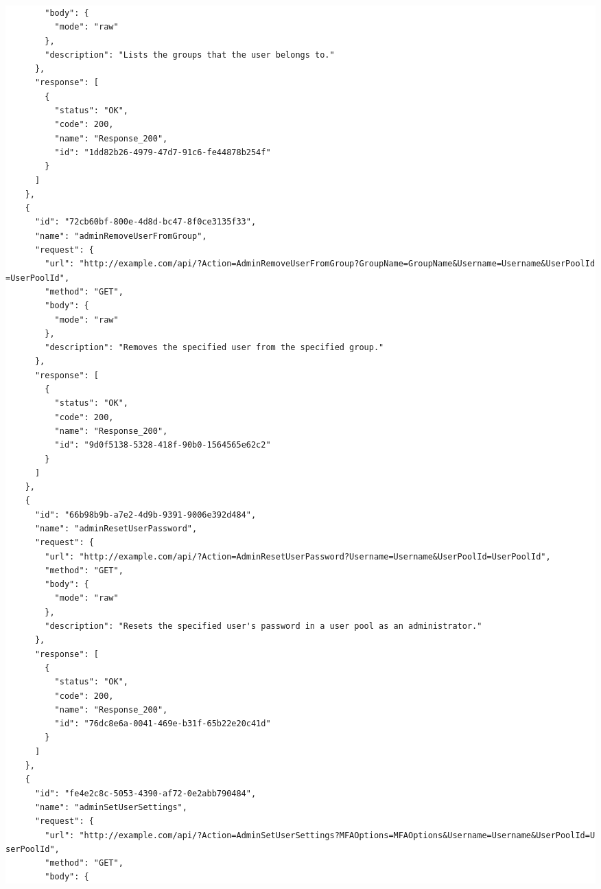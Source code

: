             "body": {
              "mode": "raw"
            },
            "description": "Lists the groups that the user belongs to."
          },
          "response": [
            {
              "status": "OK",
              "code": 200,
              "name": "Response_200",
              "id": "1dd82b26-4979-47d7-91c6-fe44878b254f"
            }
          ]
        },
        {
          "id": "72cb60bf-800e-4d8d-bc47-8f0ce3135f33",
          "name": "adminRemoveUserFromGroup",
          "request": {
            "url": "http://example.com/api/?Action=AdminRemoveUserFromGroup?GroupName=GroupName&Username=Username&UserPoolId=UserPoolId",
            "method": "GET",
            "body": {
              "mode": "raw"
            },
            "description": "Removes the specified user from the specified group."
          },
          "response": [
            {
              "status": "OK",
              "code": 200,
              "name": "Response_200",
              "id": "9d0f5138-5328-418f-90b0-1564565e62c2"
            }
          ]
        },
        {
          "id": "66b98b9b-a7e2-4d9b-9391-9006e392d484",
          "name": "adminResetUserPassword",
          "request": {
            "url": "http://example.com/api/?Action=AdminResetUserPassword?Username=Username&UserPoolId=UserPoolId",
            "method": "GET",
            "body": {
              "mode": "raw"
            },
            "description": "Resets the specified user's password in a user pool as an administrator."
          },
          "response": [
            {
              "status": "OK",
              "code": 200,
              "name": "Response_200",
              "id": "76dc8e6a-0041-469e-b31f-65b22e20c41d"
            }
          ]
        },
        {
          "id": "fe4e2c8c-5053-4390-af72-0e2abb790484",
          "name": "adminSetUserSettings",
          "request": {
            "url": "http://example.com/api/?Action=AdminSetUserSettings?MFAOptions=MFAOptions&Username=Username&UserPoolId=UserPoolId",
            "method": "GET",
            "body": {